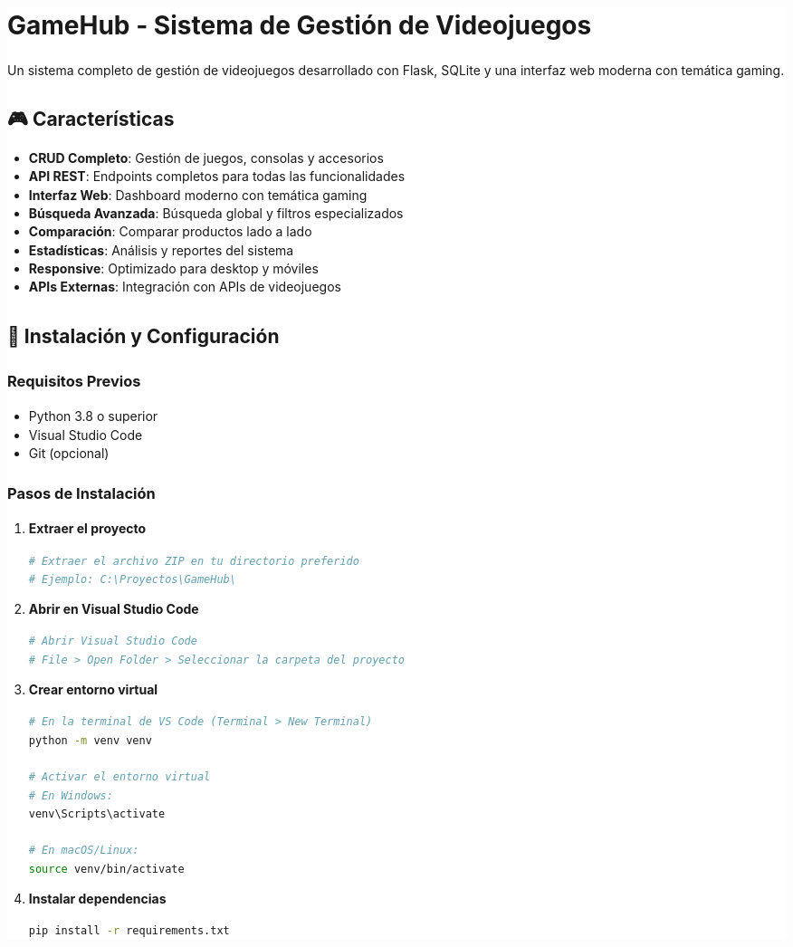 # GameHub - Sistema de Gestión de Videojuegos

Un sistema completo de gestión de videojuegos desarrollado con Flask, SQLite y una interfaz web moderna con temática gaming.

## 🎮 Características

- **CRUD Completo**: Gestión de juegos, consolas y accesorios
- **API REST**: Endpoints completos para todas las funcionalidades
- **Interfaz Web**: Dashboard moderno con temática gaming
- **Búsqueda Avanzada**: Búsqueda global y filtros especializados
- **Comparación**: Comparar productos lado a lado
- **Estadísticas**: Análisis y reportes del sistema
- **Responsive**: Optimizado para desktop y móviles
- **APIs Externas**: Integración con APIs de videojuegos

## 🚀 Instalación y Configuración

### Requisitos Previos

- Python 3.8 o superior
- Visual Studio Code
- Git (opcional)

### Pasos de Instalación

1. **Extraer el proyecto**
   ```bash
   # Extraer el archivo ZIP en tu directorio preferido
   # Ejemplo: C:\Proyectos\GameHub\
   ```

2. **Abrir en Visual Studio Code**
   ```bash
   # Abrir Visual Studio Code
   # File > Open Folder > Seleccionar la carpeta del proyecto
   ```

3. **Crear entorno virtual**
   ```bash
   # En la terminal de VS Code (Terminal > New Terminal)
   python -m venv venv
   
   # Activar el entorno virtual
   # En Windows:
   venv\Scripts\activate
   
   # En macOS/Linux:
   source venv/bin/activate
   ```

4. **Instalar dependencias**
   ```bash
   pip install -r requirements.txt
   ```
